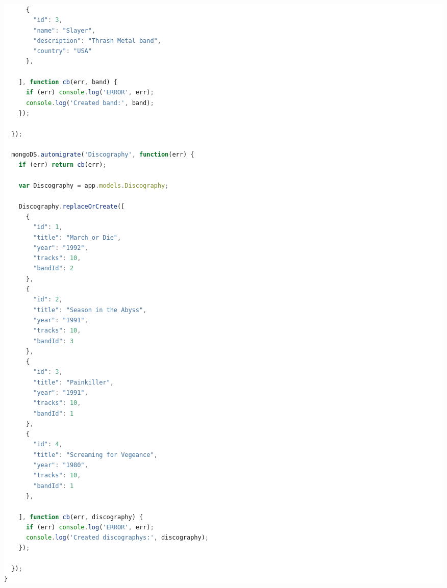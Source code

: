 ```javascript
      {
        "id": 3,
        "name": "Slayer",
        "description": "Thrash Metal band",
        "country": "USA"
      },

    ], function cb(err, band) {
      if (err) console.log('ERROR', err);
      console.log('Created band:', band);
    });

  });

  mongoDS.automigrate('Discography', function(err) {
    if (err) return cb(err);

    var Discography = app.models.Discography;

    Discography.replaceOrCreate([
      {
        "id": 1,
        "title": "March or Die",
        "year": "1992",
        "tracks": 10,
        "bandId": 2
      },
      {
        "id": 2,
        "title": "Season in the Abyss",
        "year": "1991",
        "tracks": 10,
        "bandId": 3
      },
      {
        "id": 3,
        "title": "Painkiller",
        "year": "1991",
        "tracks": 10,
        "bandId": 1
      },
      {
        "id": 4,
        "title": "Screaming for Vegeance",
        "year": "1980",
        "tracks": 10,
        "bandId": 1
      },

    ], function cb(err, discography) {
      if (err) console.log('ERROR', err);
      console.log('Created discographys:', discography);
    });

  });
}
```
